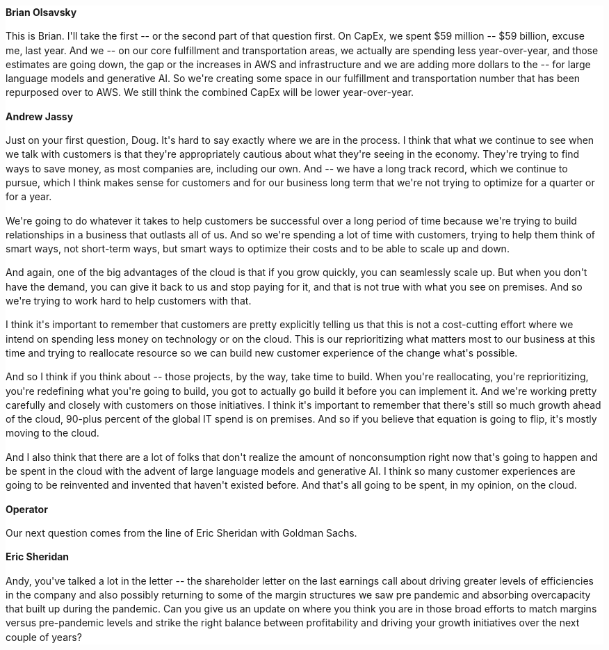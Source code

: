 **Brian Olsavsky**

This is Brian. I'll take the first -- or the second part of that question first. On CapEx, we spent $59 million -- $59 billion, excuse me, last year. And we -- on our core fulfillment and transportation areas, we actually are spending less year-over-year, and those estimates are going down, the gap or the increases in AWS and infrastructure and we are adding more dollars to the -- for large language models and generative AI. So we're creating some space in our fulfillment and transportation number that has been repurposed over to AWS. We still think the combined CapEx will be lower year-over-year.

**Andrew Jassy**

Just on your first question, Doug. It's hard to say exactly where we are in the process. I think that what we continue to see when we talk with customers is that they're appropriately cautious about what they're seeing in the economy. They're trying to find ways to save money, as most companies are, including our own. And -- we have a long track record, which we continue to pursue, which I think makes sense for customers and for our business long term that we're not trying to optimize for a quarter or for a year. 

We're going to do whatever it takes to help customers be successful over a long period of time because we're trying to build relationships in a business that outlasts all of us. And so we're spending a lot of time with customers, trying to help them think of smart ways, not short-term ways, but smart ways to optimize their costs and to be able to scale up and down. 

And again, one of the big advantages of the cloud is that if you grow quickly, you can seamlessly scale up. But when you don't have the demand, you can give it back to us and stop paying for it, and that is not true with what you see on premises. And so we're trying to work hard to help customers with that. 

I think it's important to remember that customers are pretty explicitly telling us that this is not a cost-cutting effort where we intend on spending less money on technology or on the cloud. This is our reprioritizing what matters most to our business at this time and trying to reallocate resource so we can build new customer experience of the change what's possible. 

And so I think if you think about -- those projects, by the way, take time to build. When you're reallocating, you're reprioritizing, you're redefining what you're going to build, you got to actually go build it before you can implement it. And we're working pretty carefully and closely with customers on those initiatives. I think it's important to remember that there's still so much growth ahead of the cloud, 90-plus percent of the global IT spend is on premises. And so if you believe that equation is going to flip, it's mostly moving to the cloud. 

And I also think that there are a lot of folks that don't realize the amount of nonconsumption right now that's going to happen and be spent in the cloud with the advent of large language models and generative AI. I think so many customer experiences are going to be reinvented and invented that haven't existed before. And that's all going to be spent, in my opinion, on the cloud.

**Operator**

Our next question comes from the line of Eric Sheridan with Goldman Sachs.

**Eric Sheridan**

Andy, you've talked a lot in the letter -- the shareholder letter on the last earnings call about driving greater levels of efficiencies in the company and also possibly returning to some of the margin structures we saw pre pandemic and absorbing overcapacity that built up during the pandemic. Can you give us an update on where you think you are in those broad efforts to match margins versus pre-pandemic levels and strike the right balance between profitability and driving your growth initiatives over the next couple of years?
